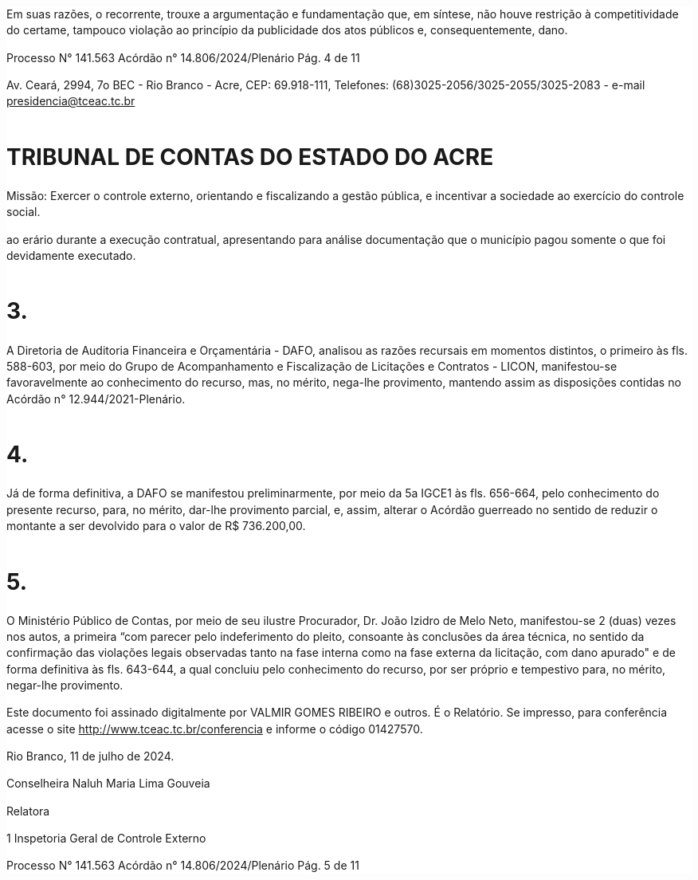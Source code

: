 Em suas razões, o recorrente, trouxe a argumentação e fundamentação que, em síntese, não houve restrição à competitividade do certame, tampouco violação ao princípio da publicidade dos atos públicos e, consequentemente, dano.

Processo N° 141.563 Acórdão n° 14.806/2024/Plenário Pág. 4 de 11

Av. Ceará, 2994, 7o BEC - Rio Branco - Acre, CEP: 69.918-111, Telefones: (68)3025-2056/3025-2055/3025-2083 - e-mail presidencia@tceac.tc.br

# TRIBUNAL DE CONTAS DO ESTADO DO ACRE

Missão: Exercer o controle externo, orientando e fiscalizando a gestão pública, e incentivar a sociedade ao exercício do controle social.

ao erário durante a execução contratual, apresentando para análise documentação que o município pagou somente o que foi devidamente executado.

# 3.

A Diretoria de Auditoria Financeira e Orçamentária - DAFO, analisou as razões recursais em momentos distintos, o primeiro às fls. 588-603, por meio do Grupo de Acompanhamento e Fiscalização de Licitações e Contratos - LICON, manifestou-se favoravelmente ao conhecimento do recurso, mas, no mérito, nega-lhe provimento, mantendo assim as disposições contidas no Acórdão n° 12.944/2021-Plenário.

# 4.

Já de forma definitiva, a DAFO se manifestou preliminarmente, por meio da 5a IGCE1 às fls. 656-664, pelo conhecimento do presente recurso, para, no mérito, dar-lhe provimento parcial, e, assim, alterar o Acórdão guerreado no sentido de reduzir o montante a ser devolvido para o valor de R$ 736.200,00.

# 5.

O Ministério Público de Contas, por meio de seu ilustre Procurador, Dr. João Izidro de Melo Neto, manifestou-se 2 (duas) vezes nos autos, a primeira “com parecer pelo indeferimento do pleito, consoante às conclusões da área técnica, no sentido da confirmação das violações legais observadas tanto na fase interna como na fase externa da licitação, com dano apurado" e de forma definitiva às fls. 643-644, a qual concluiu pelo conhecimento do recurso, por ser próprio e tempestivo para, no mérito, negar-lhe provimento.

Este documento foi assinado digitalmente por VALMIR GOMES RIBEIRO e outros. É o Relatório. Se impresso, para conferência acesse o site http://www.tceac.tc.br/conferencia e informe o código 01427570.

Rio Branco, 11 de julho de 2024.

Conselheira Naluh Maria Lima Gouveia

Relatora

1 Inspetoria Geral de Controle Externo

Processo N° 141.563 Acórdão n° 14.806/2024/Plenário Pág. 5 de 11
